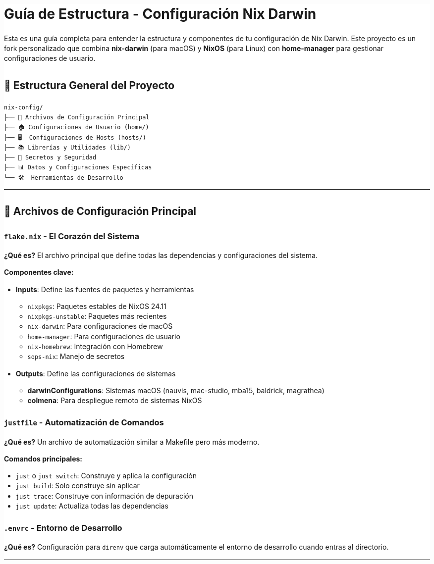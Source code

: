 # Guía de Estructura - Configuración Nix Darwin

Esta es una guía completa para entender la estructura y componentes de tu configuración de Nix Darwin. Este proyecto es un fork personalizado que combina **nix-darwin** (para macOS) y **NixOS** (para Linux) con **home-manager** para gestionar configuraciones de usuario.

## 📁 Estructura General del Proyecto

```
nix-config/
├── 🔧 Archivos de Configuración Principal
├── 🏠 Configuraciones de Usuario (home/)
├── 🖥️  Configuraciones de Hosts (hosts/)
├── 📚 Librerías y Utilidades (lib/)
├── 🔐 Secretos y Seguridad
├── 📊 Datos y Configuraciones Específicas
└── 🛠️  Herramientas de Desarrollo
```

---

## 🔧 Archivos de Configuración Principal

### `flake.nix` - El Corazón del Sistema
**¿Qué es?** El archivo principal que define todas las dependencias y configuraciones del sistema.

**Componentes clave:**
- **Inputs**: Define las fuentes de paquetes y herramientas
  - `nixpkgs`: Paquetes estables de NixOS 24.11
  - `nixpkgs-unstable`: Paquetes más recientes
  - `nix-darwin`: Para configuraciones de macOS
  - `home-manager`: Para configuraciones de usuario
  - `nix-homebrew`: Integración con Homebrew
  - `sops-nix`: Manejo de secretos

- **Outputs**: Define las configuraciones de sistemas
  - **darwinConfigurations**: Sistemas macOS (nauvis, mac-studio, mba15, baldrick, magrathea)
  - **colmena**: Para despliegue remoto de sistemas NixOS

### `justfile` - Automatización de Comandos
**¿Qué es?** Un archivo de automatización similar a Makefile pero más moderno.

**Comandos principales:**
- `just` o `just switch`: Construye y aplica la configuración
- `just build`: Solo construye sin aplicar
- `just trace`: Construye con información de depuración
- `just update`: Actualiza todas las dependencias

### `.envrc` - Entorno de Desarrollo
**¿Qué es?** Configuración para `direnv` que carga automáticamente el entorno de desarrollo cuando entras al directorio.

---